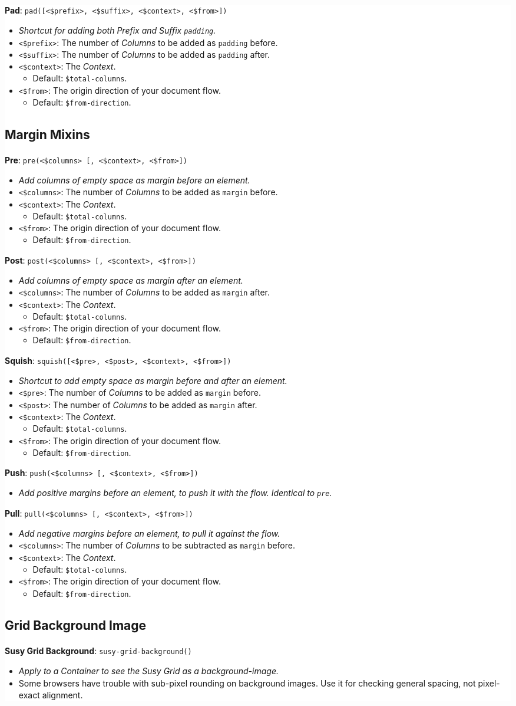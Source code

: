 **Pad**: `pad([<$prefix>, <$suffix>, <$context>, <$from>])`
- _Shortcut for adding both Prefix and Suffix `padding`._
- `<$prefix>`: The number of _Columns_ to be added as `padding` before.
- `<$suffix>`: The number of _Columns_ to be added as `padding` after.
- `<$context>`: The _Context_. 
  - Default: `$total-columns`.
- `<$from>`: The origin direction of your document flow. 
  - Default: `$from-direction`.

## Margin Mixins

**Pre**: `pre(<$columns> [, <$context>, <$from>])`
- _Add columns of empty space as margin before an element._
- `<$columns>`: The number of _Columns_ to be added as `margin` before.
- `<$context>`: The _Context_. 
  - Default: `$total-columns`.
- `<$from>`: The origin direction of your document flow. 
  - Default: `$from-direction`.

**Post**: `post(<$columns> [, <$context>, <$from>])`
- _Add columns of empty space as margin after an element._
- `<$columns>`: The number of _Columns_ to be added as `margin` after.
- `<$context>`: The _Context_. 
  - Default: `$total-columns`.
- `<$from>`: The origin direction of your document flow. 
  - Default: `$from-direction`.

**Squish**: `squish([<$pre>, <$post>, <$context>, <$from>])`
- _Shortcut to add empty space as margin before and after an element._
- `<$pre>`: The number of _Columns_ to be added as `margin` before.
- `<$post>`: The number of _Columns_ to be added as `margin` after.
- `<$context>`: The _Context_. 
  - Default: `$total-columns`.
- `<$from>`: The origin direction of your document flow. 
  - Default: `$from-direction`.

**Push**: `push(<$columns> [, <$context>, <$from>])`
- _Add positive margins before an element, to push it with the flow._
  _Identical to `pre`._

**Pull**: `pull(<$columns> [, <$context>, <$from>])`
- _Add negative margins before an element, to pull it against the flow._
- `<$columns>`: The number of _Columns_ to be subtracted as `margin` before.
- `<$context>`: The _Context_. 
  - Default: `$total-columns`.
- `<$from>`: The origin direction of your document flow. 
  - Default: `$from-direction`.

## Grid Background Image

**Susy Grid Background**: `susy-grid-background()`
- _Apply to a Container to see the Susy Grid as a background-image._
- Some browsers have trouble with sub-pixel rounding on background images.
  Use it for checking general spacing, not pixel-exact alignment.
